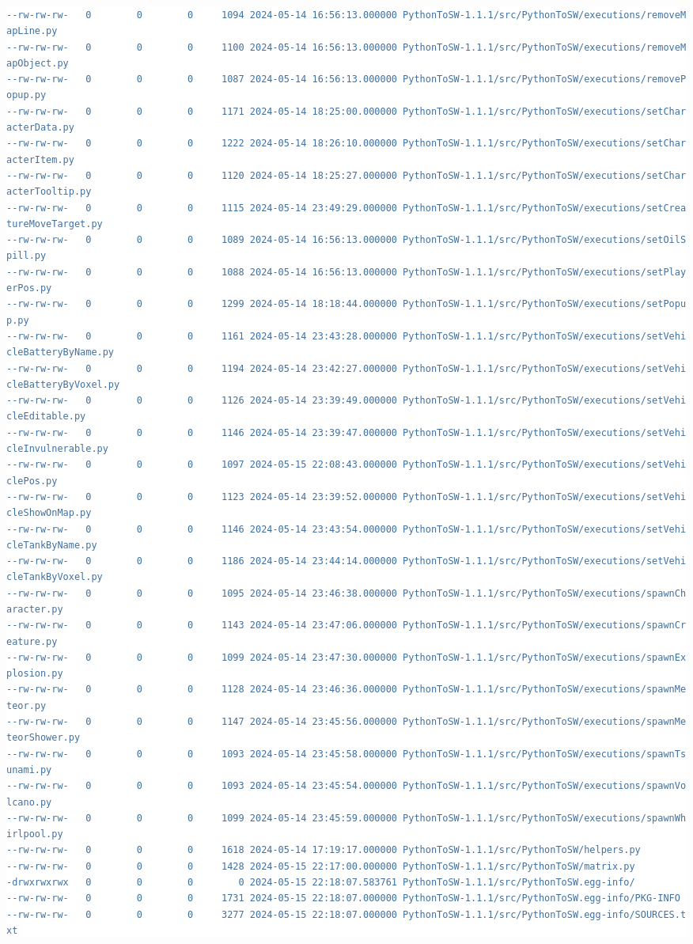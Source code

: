 ```diff
--rw-rw-rw-   0        0        0     1094 2024-05-14 16:56:13.000000 PythonToSW-1.1.1/src/PythonToSW/executions/removeMapLine.py
--rw-rw-rw-   0        0        0     1100 2024-05-14 16:56:13.000000 PythonToSW-1.1.1/src/PythonToSW/executions/removeMapObject.py
--rw-rw-rw-   0        0        0     1087 2024-05-14 16:56:13.000000 PythonToSW-1.1.1/src/PythonToSW/executions/removePopup.py
--rw-rw-rw-   0        0        0     1171 2024-05-14 18:25:00.000000 PythonToSW-1.1.1/src/PythonToSW/executions/setCharacterData.py
--rw-rw-rw-   0        0        0     1222 2024-05-14 18:26:10.000000 PythonToSW-1.1.1/src/PythonToSW/executions/setCharacterItem.py
--rw-rw-rw-   0        0        0     1120 2024-05-14 18:25:27.000000 PythonToSW-1.1.1/src/PythonToSW/executions/setCharacterTooltip.py
--rw-rw-rw-   0        0        0     1115 2024-05-14 23:49:29.000000 PythonToSW-1.1.1/src/PythonToSW/executions/setCreatureMoveTarget.py
--rw-rw-rw-   0        0        0     1089 2024-05-14 16:56:13.000000 PythonToSW-1.1.1/src/PythonToSW/executions/setOilSpill.py
--rw-rw-rw-   0        0        0     1088 2024-05-14 16:56:13.000000 PythonToSW-1.1.1/src/PythonToSW/executions/setPlayerPos.py
--rw-rw-rw-   0        0        0     1299 2024-05-14 18:18:44.000000 PythonToSW-1.1.1/src/PythonToSW/executions/setPopup.py
--rw-rw-rw-   0        0        0     1161 2024-05-14 23:43:28.000000 PythonToSW-1.1.1/src/PythonToSW/executions/setVehicleBatteryByName.py
--rw-rw-rw-   0        0        0     1194 2024-05-14 23:42:27.000000 PythonToSW-1.1.1/src/PythonToSW/executions/setVehicleBatteryByVoxel.py
--rw-rw-rw-   0        0        0     1126 2024-05-14 23:39:49.000000 PythonToSW-1.1.1/src/PythonToSW/executions/setVehicleEditable.py
--rw-rw-rw-   0        0        0     1146 2024-05-14 23:39:47.000000 PythonToSW-1.1.1/src/PythonToSW/executions/setVehicleInvulnerable.py
--rw-rw-rw-   0        0        0     1097 2024-05-15 22:08:43.000000 PythonToSW-1.1.1/src/PythonToSW/executions/setVehiclePos.py
--rw-rw-rw-   0        0        0     1123 2024-05-14 23:39:52.000000 PythonToSW-1.1.1/src/PythonToSW/executions/setVehicleShowOnMap.py
--rw-rw-rw-   0        0        0     1146 2024-05-14 23:43:54.000000 PythonToSW-1.1.1/src/PythonToSW/executions/setVehicleTankByName.py
--rw-rw-rw-   0        0        0     1186 2024-05-14 23:44:14.000000 PythonToSW-1.1.1/src/PythonToSW/executions/setVehicleTankByVoxel.py
--rw-rw-rw-   0        0        0     1095 2024-05-14 23:46:38.000000 PythonToSW-1.1.1/src/PythonToSW/executions/spawnCharacter.py
--rw-rw-rw-   0        0        0     1143 2024-05-14 23:47:06.000000 PythonToSW-1.1.1/src/PythonToSW/executions/spawnCreature.py
--rw-rw-rw-   0        0        0     1099 2024-05-14 23:47:30.000000 PythonToSW-1.1.1/src/PythonToSW/executions/spawnExplosion.py
--rw-rw-rw-   0        0        0     1128 2024-05-14 23:46:36.000000 PythonToSW-1.1.1/src/PythonToSW/executions/spawnMeteor.py
--rw-rw-rw-   0        0        0     1147 2024-05-14 23:45:56.000000 PythonToSW-1.1.1/src/PythonToSW/executions/spawnMeteorShower.py
--rw-rw-rw-   0        0        0     1093 2024-05-14 23:45:58.000000 PythonToSW-1.1.1/src/PythonToSW/executions/spawnTsunami.py
--rw-rw-rw-   0        0        0     1093 2024-05-14 23:45:54.000000 PythonToSW-1.1.1/src/PythonToSW/executions/spawnVolcano.py
--rw-rw-rw-   0        0        0     1099 2024-05-14 23:45:59.000000 PythonToSW-1.1.1/src/PythonToSW/executions/spawnWhirlpool.py
--rw-rw-rw-   0        0        0     1618 2024-05-14 17:19:17.000000 PythonToSW-1.1.1/src/PythonToSW/helpers.py
--rw-rw-rw-   0        0        0     1428 2024-05-15 22:17:00.000000 PythonToSW-1.1.1/src/PythonToSW/matrix.py
-drwxrwxrwx   0        0        0        0 2024-05-15 22:18:07.583761 PythonToSW-1.1.1/src/PythonToSW.egg-info/
--rw-rw-rw-   0        0        0     1731 2024-05-15 22:18:07.000000 PythonToSW-1.1.1/src/PythonToSW.egg-info/PKG-INFO
--rw-rw-rw-   0        0        0     3277 2024-05-15 22:18:07.000000 PythonToSW-1.1.1/src/PythonToSW.egg-info/SOURCES.txt
```
